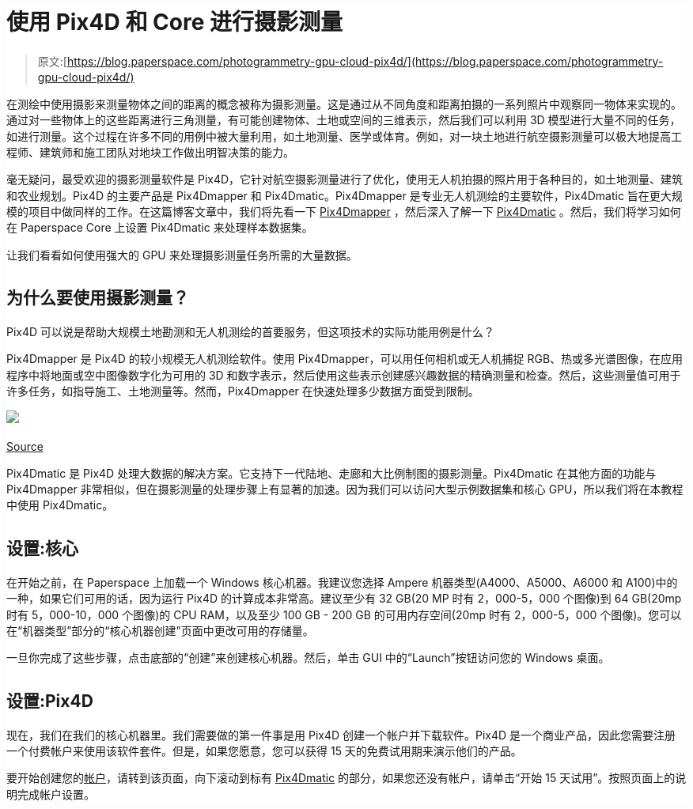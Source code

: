 # 使用 Pix4D 和 Core 进行摄影测量

> 原文:[https://blog.paperspace.com/photogrammetry-gpu-cloud-pix4d/](https://blog.paperspace.com/photogrammetry-gpu-cloud-pix4d/)

在测绘中使用摄影来测量物体之间的距离的概念被称为摄影测量。这是通过从不同角度和距离拍摄的一系列照片中观察同一物体来实现的。通过对一些物体上的这些距离进行三角测量，有可能创建物体、土地或空间的三维表示，然后我们可以利用 3D 模型进行大量不同的任务，如进行测量。这个过程在许多不同的用例中被大量利用，如土地测量、医学或体育。例如，对一块土地进行航空摄影测量可以极大地提高工程师、建筑师和施工团队对地块工作做出明智决策的能力。

毫无疑问，最受欢迎的摄影测量软件是 Pix4D，它针对航空摄影测量进行了优化，使用无人机拍摄的照片用于各种目的，如土地测量、建筑和农业规划。Pix4D 的主要产品是 Pix4Dmapper 和 Pix4Dmatic。Pix4Dmapper 是专业无人机测绘的主要软件，Pix4Dmatic 旨在更大规模的项目中做同样的工作。在这篇博客文章中，我们将先看一下 [Pix4Dmapper](https://www.pix4d.com/product/pix4dmapper-photogrammetry-software) ，然后深入了解一下 [Pix4Dmatic](https://www.pix4d.com/product/pix4dmatic-large-scale-photogrammetry-software) 。然后，我们将学习如何在 Paperspace Core 上设置 Pix4Dmatic 来处理样本数据集。

让我们看看如何使用强大的 GPU 来处理摄影测量任务所需的大量数据。

## 为什么要使用摄影测量？

Pix4D 可以说是帮助大规模土地勘测和无人机测绘的首要服务，但这项技术的实际功能用例是什么？

Pix4Dmapper 是 Pix4D 的较小规模无人机测绘软件。使用 Pix4Dmapper，可以用任何相机或无人机捕捉 RGB、热或多光谱图像，在应用程序中将地面或空中图像数字化为可用的 3D 和数字表示，然后使用这些表示创建感兴趣数据的精确测量和检查。然后，这些测量值可用于许多任务，如指导施工、土地测量等。然而，Pix4Dmapper 在快速处理多少数据方面受到限制。

![](../Images/1d74730ab672a4dbabc92379f0e23ed5.png)

[Source](https://support.pix4d.com/hc/en-us/articles/4408702135069-PIX4Dmatic-and-PIX4Dmapper-comparison)

Pix4Dmatic 是 Pix4D 处理大数据的解决方案。它支持下一代陆地、走廊和大比例制图的摄影测量。Pix4Dmatic 在其他方面的功能与 Pix4Dmapper 非常相似，但在摄影测量的处理步骤上有显著的加速。因为我们可以访问大型示例数据集和核心 GPU，所以我们将在本教程中使用 Pix4Dmatic。

## 设置:核心

在开始之前，在 Paperspace 上加载一个 Windows 核心机器。我建议您选择 Ampere 机器类型(A4000、A5000、A6000 和 A100)中的一种，如果它们可用的话，因为运行 Pix4D 的计算成本非常高。建议至少有 32 GB(20 MP 时有 2，000-5，000 个图像)到 64 GB(20mp 时有 5，000-10，000 个图像)的 CPU RAM，以及至少 100 GB - 200 GB 的可用内存空间(20mp 时有 2，000-5，000 个图像)。您可以在“机器类型”部分的“核心机器创建”页面中更改可用的存储量。

一旦你完成了这些步骤，点击底部的“创建”来创建核心机器。然后，单击 GUI 中的“Launch”按钮访问您的 Windows 桌面。

## 设置:Pix4D

现在，我们在我们的核心机器里。我们需要做的第一件事是用 Pix4D 创建一个帐户并下载软件。Pix4D 是一个商业产品，因此您需要注册一个付费帐户来使用该软件套件。但是，如果您愿意，您可以获得 15 天的免费试用期来演示他们的产品。

要开始创建您的[帐户](https://www.pix4d.com/software-guide)，请转到该页面，向下滚动到标有 [Pix4Dmatic](https://www.pix4d.com/product/pix4dmatic-large-scale-photogrammetry-software) 的部分，如果您还没有帐户，请单击“开始 15 天试用”。按照页面上的说明完成帐户设置。

<video src="https://blog.paperspace.com/content/media/2022/06/pix4d--2.mp4" poster="https://img.spacergif.org/v1/1376x720/0a/spacer.png" width="1376" height="720" playsinline="" preload="metadata" style="background: transparent url('https://blog.paperspace.com/content/images/2022/06/media-thumbnail-ember494.jpg') 50% 50% / cover no-repeat;">0:00/<input type="range" class="kg-video-seek-slider" max="100" value="0"><button class="kg-video-playback-rate">1×</button><input type="range" class="kg-video-volume-slider" max="100" value="100"></video>
